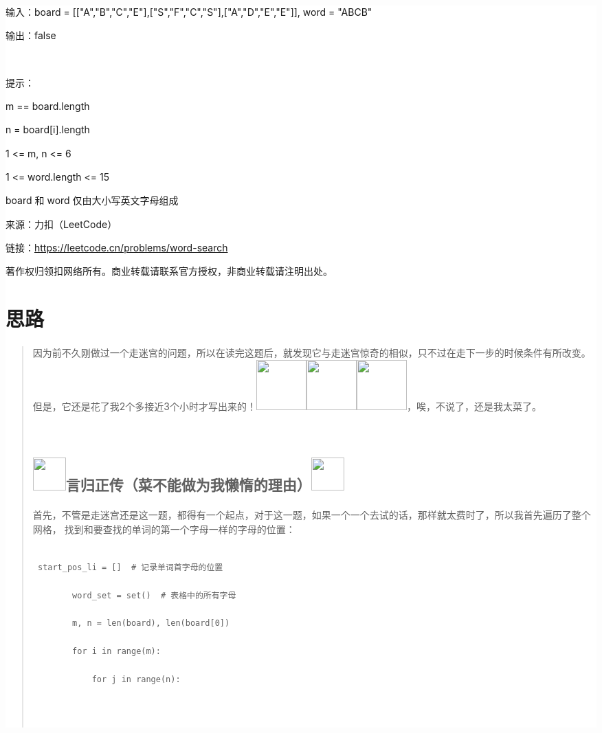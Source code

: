 输入：board = [[&quot;A&quot;,&quot;B&quot;,&quot;C&quot;,&quot;E&quot;],[&quot;S&quot;,&quot;F&quot;,&quot;C&quot;,&quot;S&quot;],[&quot;A&quot;,&quot;D&quot;,&quot;E&quot;,&quot;E&quot;]], word = &quot;ABCB&quot;<br />

输出：false<br />

&nbsp;</p>



<p>提示：</p>



<p>m == board.length<br />

n = board[i].length<br />

1 &lt;= m, n &lt;= 6<br />

1 &lt;= word.length &lt;= 15<br />

board 和 word 仅由大小写英文字母组成</p>



<p>来源：力扣（LeetCode）<br />

链接：https://leetcode.cn/problems/word-search<br />

著作权归领扣网络所有。商业转载请联系官方授权，非商业转载请注明出处。</p>

</blockquote>



<h1>思路</h1>



<blockquote>

<p>因为前不久刚做过一个走迷宫的问题，所以在读完这题后，就发现它与走迷宫惊奇的相似，只不过在走下一步的时候条件有所改变。但是，它还是花了我2个多接近3个小时才写出来的！<img alt="" src="https://img-blog.csdnimg.cn/ba2447233bf8426fb4f91b38afb76ffe.gif" style="height:73px; width:73px" /><img alt="" src="https://img-blog.csdnimg.cn/ba2447233bf8426fb4f91b38afb76ffe.gif" style="height:73px; width:73px" /><img alt="" src="https://img-blog.csdnimg.cn/ba2447233bf8426fb4f91b38afb76ffe.gif" style="height:73px; width:73px" />，唉，不说了，还是我太菜了。</p>



<p>&nbsp;</p>



<h2><img alt="" src="https://img-blog.csdnimg.cn/7d70099134664cee8435744a2a9eef30.png" style="height:48px; width:48px" /><strong>言归正传</strong>（菜不能做为我懒惰的理由）<img alt="" src="https://img-blog.csdnimg.cn/75a8049b6863417aa03462617febad0a.png" style="height:48px; width:48px" /></h2>



<p>首先，不管是走迷宫还是这一题，都得有一个起点，对于这一题，如果一个一个去试的话，那样就太费时了，所以我首先遍历了整个网格，&nbsp;找到和要查找的单词的第一个字母一样的字母的位置：</p>



<pre>

<code> start_pos_li = []  # 记录单词首字母的位置

        word_set = set()  # 表格中的所有字母

        m, n = len(board), len(board[0])

        for i in range(m):

            for j in range(n):
